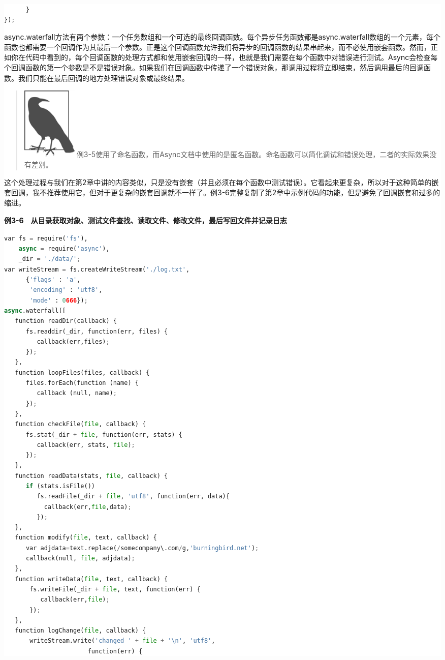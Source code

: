 ```python
      }
});
```

async.waterfall方法有两个参数：一个任务数组和一个可选的最终回调函数。每个异步任务函数都是async.waterfall数组的一个元素，每个函数也都需要一个回调作为其最后一个参数。正是这个回调函数允许我们将异步的回调函数的结果串起来，而不必使用嵌套函数。然而，正如你在代码中看到的，每个回调函数的处理方式都和使用嵌套回调的一样，也就是我们需要在每个函数中对错误进行测试。Async会检查每个回调函数的第一个参数是不是错误对象。如果我们在回调函数中传递了一个错误对象，那调用过程将立即结束，然后调用最后的回调函数。我们只能在最后回调的地方处理错误对象或最终结果。

> <img class="my_markdown" src="./images/53.png" style="width:99px;  height: 131px; " width="10%"/>
> 例3-5使用了命名函数，而Async文档中使用的是匿名函数。命名函数可以简化调试和错误处理，二者的实际效果没有差别。

这个处理过程与我们在第2章中讲的内容类似，只是没有嵌套（并且必须在每个函数中测试错误）。它看起来更复杂，所以对于这种简单的嵌套回调，我不推荐使用它，但对于更复杂的嵌套回调就不一样了。例3-6完整复制了第2章中示例代码的功能，但是避免了回调嵌套和过多的缩进。

**例3-6　从目录获取对象、测试文件查找、读取文件、修改文件，最后写回文件并记录日志**

```python
var fs = require('fs'),
    async = require('async'),
    _dir = './data/';
var writeStream = fs.createWriteStream('./log.txt',
      {'flags' : 'a',
       'encoding' : 'utf8',
       'mode' : 0666});
async.waterfall([
   function readDir(callback) {
      fs.readdir(_dir, function(err, files) {
         callback(err,files);
      });
   }, 
   function loopFiles(files, callback) {
      files.forEach(function (name) {
         callback (null, name);
      });
   }, 
   function checkFile(file, callback) {
      fs.stat(_dir + file, function(err, stats) {
         callback(err, stats, file);
      });
   },
   function readData(stats, file, callback) {
      if (stats.isFile())
         fs.readFile(_dir + file, 'utf8', function(err, data){
           callback(err,file,data);
         });
   },
   function modify(file, text, callback) {
      var adjdata=text.replace(/somecompany\.com/g,'burningbird.net');
      callback(null, file, adjdata);
   },
   function writeData(file, text, callback) {
       fs.writeFile(_dir + file, text, function(err) {
          callback(err,file);
       });
   },
   function logChange(file, callback) {
       writeStream.write('changed ' + file + '\n', 'utf8',
                       function(err) {
```